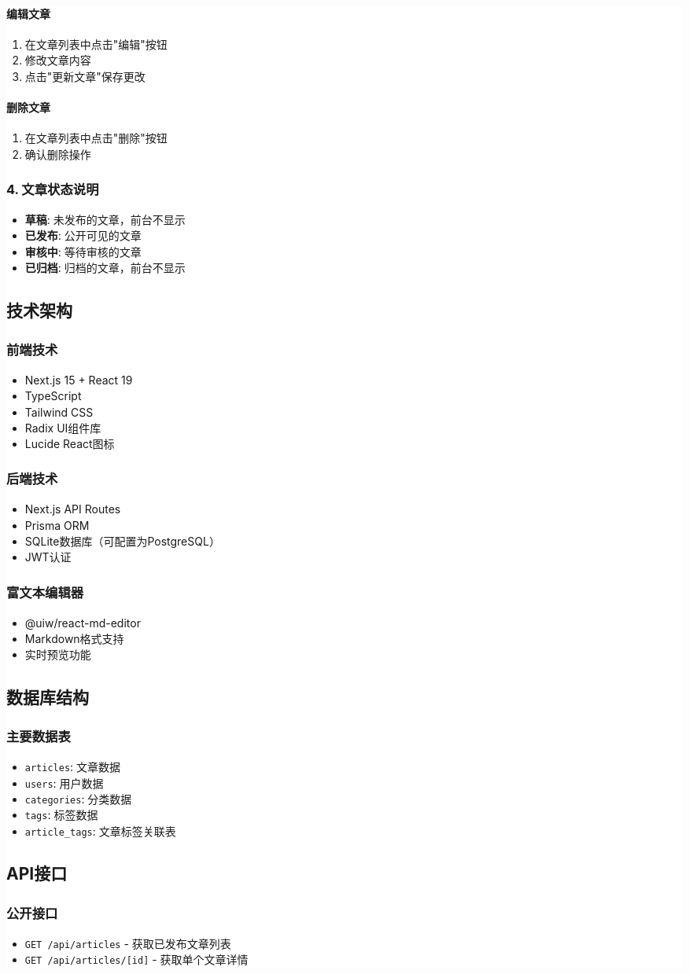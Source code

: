 #### 编辑文章
1. 在文章列表中点击"编辑"按钮
2. 修改文章内容
3. 点击"更新文章"保存更改

#### 删除文章
1. 在文章列表中点击"删除"按钮
2. 确认删除操作

### 4. 文章状态说明
- **草稿**: 未发布的文章，前台不显示
- **已发布**: 公开可见的文章
- **审核中**: 等待审核的文章
- **已归档**: 归档的文章，前台不显示

## 技术架构

### 前端技术
- Next.js 15 + React 19
- TypeScript
- Tailwind CSS
- Radix UI组件库
- Lucide React图标

### 后端技术
- Next.js API Routes
- Prisma ORM
- SQLite数据库（可配置为PostgreSQL）
- JWT认证

### 富文本编辑器
- @uiw/react-md-editor
- Markdown格式支持
- 实时预览功能

## 数据库结构

### 主要数据表
- `articles`: 文章数据
- `users`: 用户数据
- `categories`: 分类数据
- `tags`: 标签数据
- `article_tags`: 文章标签关联表

## API接口

### 公开接口
- `GET /api/articles` - 获取已发布文章列表
- `GET /api/articles/[id]` - 获取单个文章详情
